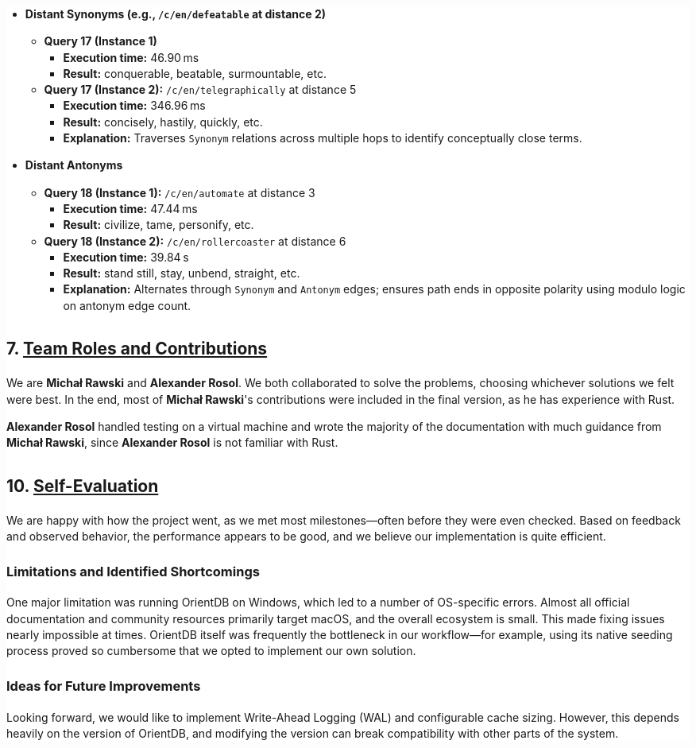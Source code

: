 - **Distant Synonyms (e.g., `/c/en/defeatable` at distance 2)**  
  - **Query 17 (Instance 1)**  
    - **Execution time:** 46.90 ms  
    - **Result:** conquerable, beatable, surmountable, etc.  
  - **Query 17 (Instance 2):** `/c/en/telegraphically` at distance 5  
    - **Execution time:** 346.96 ms  
    - **Result:** concisely, hastily, quickly, etc.  
    - **Explanation:** Traverses `Synonym` relations across multiple hops to identify conceptually close terms.

- **Distant Antonyms**  
  - **Query 18 (Instance 1):** `/c/en/automate` at distance 3  
    - **Execution time:** 47.44 ms  
    - **Result:** civilize, tame, personify, etc.  
  - **Query 18 (Instance 2):** `/c/en/rollercoaster` at distance 6  
    - **Execution time:** 39.84 s  
    - **Result:** stand still, stay, unbend, straight, etc.  
    - **Explanation:** Alternates through `Synonym` and `Antonym` edges; ensures path ends in opposite polarity using modulo logic on antonym edge count.

## 7. [Team Roles and Contributions](#team-roles-and-contributions)

We are **Michał Rawski** and **Alexander Rosol**. We both collaborated to solve the problems, choosing whichever solutions we felt were best. In the end, most of **Michał Rawski**'s contributions were included in the final version, as he has experience with Rust.

**Alexander Rosol** handled testing on a virtual machine and wrote the majority of the documentation with much guidance from **Michał Rawski**, since **Alexander Rosol** is not familiar with Rust.

## 10. [Self-Evaluation](#self-evaluation)

We are happy with how the project went, as we met most milestones—often before they were even checked. Based on feedback and observed behavior, the performance appears to be good, and we believe our implementation is quite efficient.

### Limitations and Identified Shortcomings

One major limitation was running OrientDB on Windows, which led to a number of OS-specific errors. Almost all official documentation and community resources primarily target macOS, and the overall ecosystem is small. This made fixing issues nearly impossible at times. OrientDB itself was frequently the bottleneck in our workflow—for example, using its native seeding process proved so cumbersome that we opted to implement our own solution.

### Ideas for Future Improvements

Looking forward, we would like to implement Write-Ahead Logging (WAL) and configurable cache sizing. However, this depends heavily on the version of OrientDB, and modifying the version can break compatibility with other parts of the system.

